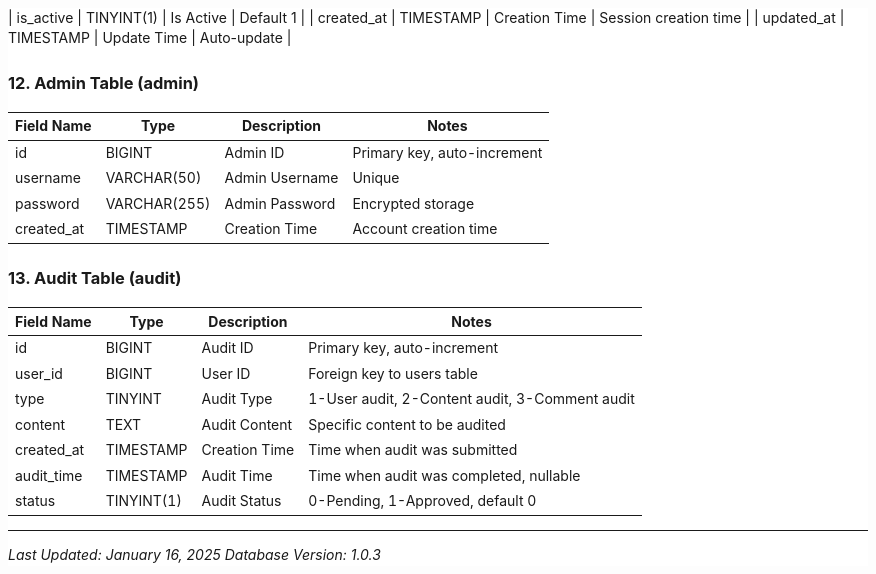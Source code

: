 | is_active | TINYINT(1) | Is Active | Default 1 |
| created_at | TIMESTAMP | Creation Time | Session creation time |
| updated_at | TIMESTAMP | Update Time | Auto-update |

### 12. Admin Table (admin)

| Field Name | Type | Description | Notes |
|------------|------|-------------|-------|
| id | BIGINT | Admin ID | Primary key, auto-increment |
| username | VARCHAR(50) | Admin Username | Unique |
| password | VARCHAR(255) | Admin Password | Encrypted storage |
| created_at | TIMESTAMP | Creation Time | Account creation time |

### 13. Audit Table (audit)

| Field Name | Type | Description | Notes |
|------------|------|-------------|-------|
| id | BIGINT | Audit ID | Primary key, auto-increment |
| user_id | BIGINT | User ID | Foreign key to users table |
| type | TINYINT | Audit Type | 1-User audit, 2-Content audit, 3-Comment audit |
| content | TEXT | Audit Content | Specific content to be audited |
| created_at | TIMESTAMP | Creation Time | Time when audit was submitted |
| audit_time | TIMESTAMP | Audit Time | Time when audit was completed, nullable |
| status | TINYINT(1) | Audit Status | 0-Pending, 1-Approved, default 0 |

---

*Last Updated: January 16, 2025*
*Database Version: 1.0.3*